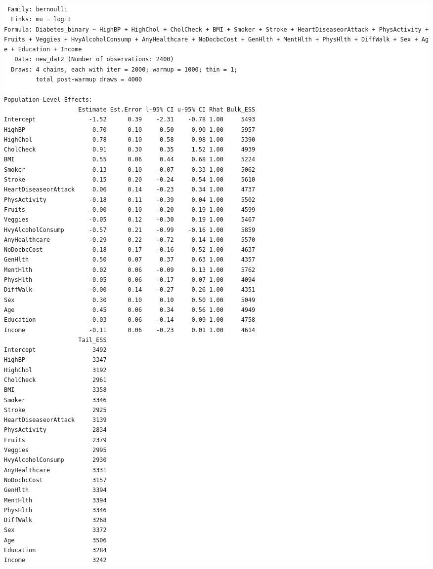      Family: bernoulli 
      Links: mu = logit 
    Formula: Diabetes_binary ~ HighBP + HighChol + CholCheck + BMI + Smoker + Stroke + HeartDiseaseorAttack + PhysActivity + Fruits + Veggies + HvyAlcoholConsump + AnyHealthcare + NoDocbcCost + GenHlth + MentHlth + PhysHlth + DiffWalk + Sex + Age + Education + Income 
       Data: new_dat2 (Number of observations: 2400) 
      Draws: 4 chains, each with iter = 2000; warmup = 1000; thin = 1;
             total post-warmup draws = 4000

    Population-Level Effects: 
                         Estimate Est.Error l-95% CI u-95% CI Rhat Bulk_ESS
    Intercept               -1.52      0.39    -2.31    -0.78 1.00     5493
    HighBP                   0.70      0.10     0.50     0.90 1.00     5957
    HighChol                 0.78      0.10     0.58     0.98 1.00     5390
    CholCheck                0.91      0.30     0.35     1.52 1.00     4939
    BMI                      0.55      0.06     0.44     0.68 1.00     5224
    Smoker                   0.13      0.10    -0.07     0.33 1.00     5062
    Stroke                   0.15      0.20    -0.24     0.54 1.00     5610
    HeartDiseaseorAttack     0.06      0.14    -0.23     0.34 1.00     4737
    PhysActivity            -0.18      0.11    -0.39     0.04 1.00     5502
    Fruits                  -0.00      0.10    -0.20     0.19 1.00     4599
    Veggies                 -0.05      0.12    -0.30     0.19 1.00     5467
    HvyAlcoholConsump       -0.57      0.21    -0.99    -0.16 1.00     5859
    AnyHealthcare           -0.29      0.22    -0.72     0.14 1.00     5570
    NoDocbcCost              0.18      0.17    -0.16     0.52 1.00     4637
    GenHlth                  0.50      0.07     0.37     0.63 1.00     4357
    MentHlth                 0.02      0.06    -0.09     0.13 1.00     5762
    PhysHlth                -0.05      0.06    -0.17     0.07 1.00     4094
    DiffWalk                -0.00      0.14    -0.27     0.26 1.00     4351
    Sex                      0.30      0.10     0.10     0.50 1.00     5049
    Age                      0.45      0.06     0.34     0.56 1.00     4949
    Education               -0.03      0.06    -0.14     0.09 1.00     4758
    Income                  -0.11      0.06    -0.23     0.01 1.00     4614
                         Tail_ESS
    Intercept                3492
    HighBP                   3347
    HighChol                 3192
    CholCheck                2961
    BMI                      3358
    Smoker                   3346
    Stroke                   2925
    HeartDiseaseorAttack     3139
    PhysActivity             2834
    Fruits                   2379
    Veggies                  2995
    HvyAlcoholConsump        2930
    AnyHealthcare            3331
    NoDocbcCost              3157
    GenHlth                  3394
    MentHlth                 3394
    PhysHlth                 3346
    DiffWalk                 3268
    Sex                      3372
    Age                      3506
    Education                3284
    Income                   3242
